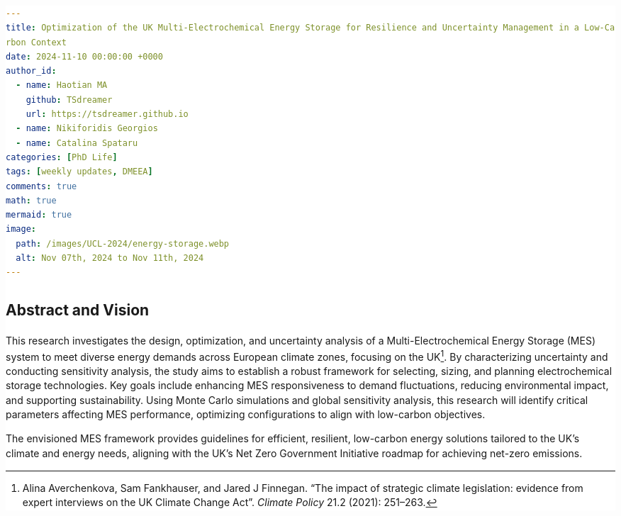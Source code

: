 ```yaml
---
title: Optimization of the UK Multi-Electrochemical Energy Storage for Resilience and Uncertainty Management in a Low-Carbon Context
date: 2024-11-10 00:00:00 +0000  
author_id:
  - name: Haotian MA
    github: TSdreamer
    url: https://tsdreamer.github.io
  - name: Nikiforidis Georgios
  - name: Catalina Spataru
categories: [PhD Life]  
tags: [weekly updates, DMEEA]  
comments: true  
math: true  
mermaid: true  
image:  
  path: /images/UCL-2024/energy-storage.webp
  alt: Nov 07th, 2024 to Nov 11th, 2024  
---
```


## Abstract and Vision
This research investigates the design, optimization, and uncertainty analysis of a Multi-Electrochemical Energy Storage (MES) system to meet diverse energy demands across European climate zones, focusing on the UK[^1]. By characterizing uncertainty and conducting sensitivity analysis, the study aims to establish a robust framework for selecting, sizing, and planning electrochemical storage technologies. Key goals include enhancing MES responsiveness to demand fluctuations, reducing environmental impact, and supporting sustainability. Using Monte Carlo simulations and global sensitivity analysis, this research will identify critical parameters affecting MES performance, optimizing configurations to align with low-carbon objectives.

The envisioned MES framework provides guidelines for efficient, resilient, low-carbon energy solutions tailored to the UK’s climate and energy needs, aligning with the UK’s Net Zero Government Initiative roadmap for achieving net-zero emissions.


[^1]: Alina Averchenkova, Sam Fankhauser, and Jared J Finnegan. “The impact of strategic climate legislation: evidence from expert interviews on the UK Climate Change Act”. *Climate Policy* 21.2 (2021): 251–263.
[^2]: John Barrett et al. “Energy demand reduction options for meeting national zero-emission targets in the United Kingdom”. *Nature Energy* 7.8 (2022): 726–735.
[^3]: Mohamed Farghali et al. “Social, environmental, and economic consequences of integrating renewable energies in the electricity sector: a review”. *Environmental Chemistry Letters* 21.3 (2023): 1381–1418.
[^4]: Lintong Liu et al. “Comprehensive sustainability assessment and multi-objective optimization of a novel renewable energy driven multi-energy supply system”. *Applied Thermal Engineering* 236 (2024): 121461.
[^5]: Charles Newbold, Mohammad Akrami, and Mahdieh Dibaj. “Scenarios, Financial Viability and Pathways of Localized Hybrid Energy Generation Systems around the United Kingdom”. *Energies* 14.18 (2021): 5602.
[^6]: Hasim Sak, Andrew W Senior, and Françoise Beaufays. “Long short-term memory recurrent neural network architectures for large scale acoustic modeling”. (2014).
[^7]: Laetitia Uwineza, Hyun-Goo Kim, and Chang Ki Kim. “Feasibility study of integrating the renewable energy system in Popova Island using the Monte Carlo model and HOMER”. *Energy Strategy Reviews* 33 (2021): 100607.